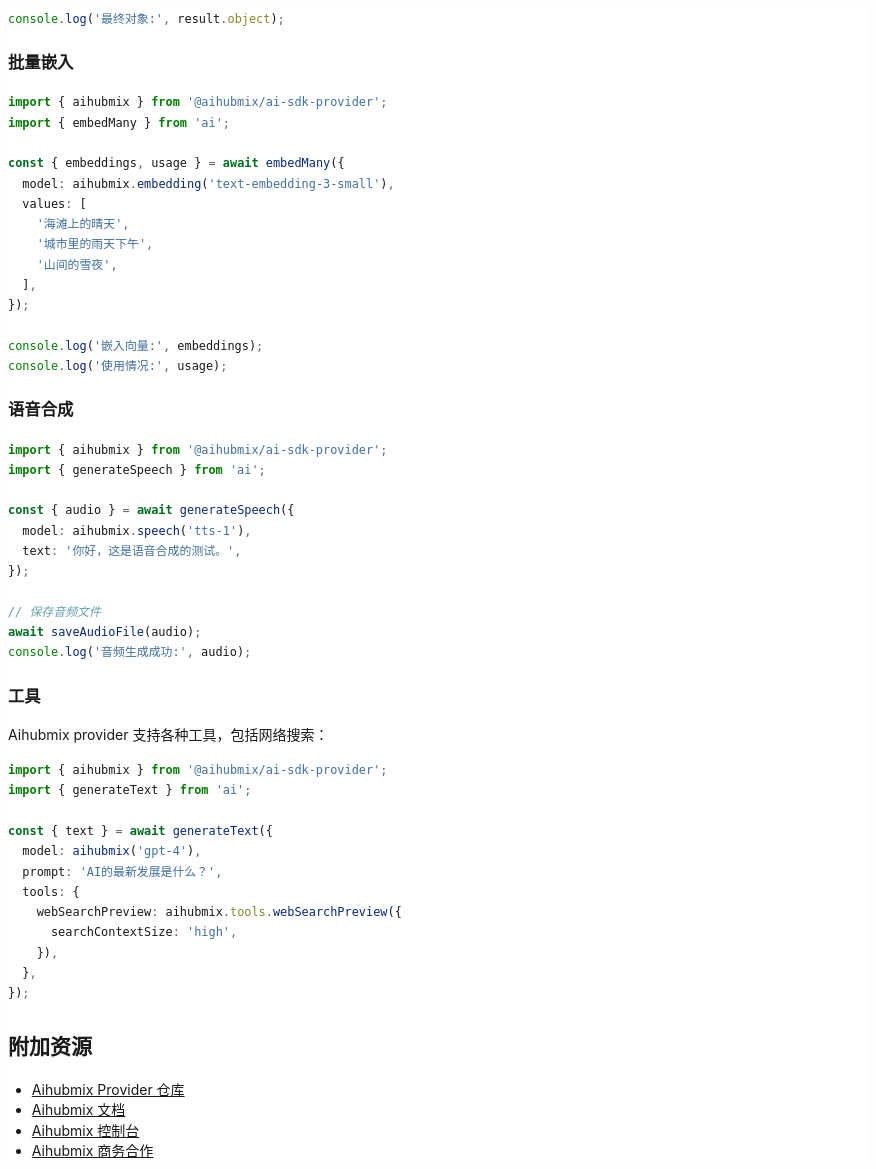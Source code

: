 ```ts
console.log('最终对象:', result.object);
```

### 批量嵌入

```ts
import { aihubmix } from '@aihubmix/ai-sdk-provider';
import { embedMany } from 'ai';

const { embeddings, usage } = await embedMany({
  model: aihubmix.embedding('text-embedding-3-small'),
  values: [
    '海滩上的晴天',
    '城市里的雨天下午',
    '山间的雪夜',
  ],
});

console.log('嵌入向量:', embeddings);
console.log('使用情况:', usage);
```

### 语音合成

```ts
import { aihubmix } from '@aihubmix/ai-sdk-provider';
import { generateSpeech } from 'ai';

const { audio } = await generateSpeech({
  model: aihubmix.speech('tts-1'),
  text: '你好，这是语音合成的测试。',
});

// 保存音频文件
await saveAudioFile(audio);
console.log('音频生成成功:', audio);
```

### 工具

Aihubmix provider 支持各种工具，包括网络搜索：

```ts
import { aihubmix } from '@aihubmix/ai-sdk-provider';
import { generateText } from 'ai';

const { text } = await generateText({
  model: aihubmix('gpt-4'),
  prompt: 'AI的最新发展是什么？',
  tools: {
    webSearchPreview: aihubmix.tools.webSearchPreview({
      searchContextSize: 'high',
    }),
  },
});
```

## 附加资源

- [Aihubmix Provider 仓库](https://github.com/inferera/aihubmix)
- [Aihubmix 文档](https://docs.aihubmix.com/en)
- [Aihubmix 控制台](https://aihubmix.com)
- [Aihubmix 商务合作](mailto:business@aihubmix.com) 
